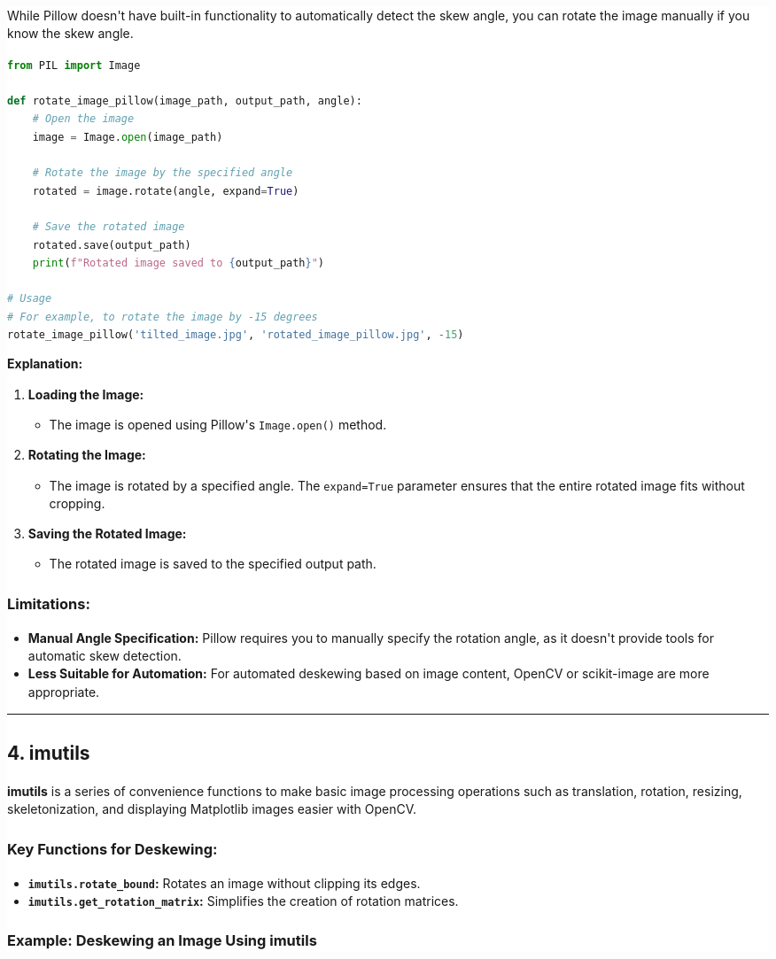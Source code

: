 While Pillow doesn't have built-in functionality to automatically detect the skew angle, you can rotate the image manually if you know the skew angle.

```python
from PIL import Image

def rotate_image_pillow(image_path, output_path, angle):
    # Open the image
    image = Image.open(image_path)
    
    # Rotate the image by the specified angle
    rotated = image.rotate(angle, expand=True)
    
    # Save the rotated image
    rotated.save(output_path)
    print(f"Rotated image saved to {output_path}")

# Usage
# For example, to rotate the image by -15 degrees
rotate_image_pillow('tilted_image.jpg', 'rotated_image_pillow.jpg', -15)
```

**Explanation:**

1. **Loading the Image:**
    - The image is opened using Pillow's `Image.open()` method.

2. **Rotating the Image:**
    - The image is rotated by a specified angle. The `expand=True` parameter ensures that the entire rotated image fits without cropping.

3. **Saving the Rotated Image:**
    - The rotated image is saved to the specified output path.

### **Limitations:**

- **Manual Angle Specification:** Pillow requires you to manually specify the rotation angle, as it doesn't provide tools for automatic skew detection.
- **Less Suitable for Automation:** For automated deskewing based on image content, OpenCV or scikit-image are more appropriate.

---

## 4. imutils

**imutils** is a series of convenience functions to make basic image processing operations such as translation, rotation, resizing, skeletonization, and displaying Matplotlib images easier with OpenCV.

### **Key Functions for Deskewing:**

- **`imutils.rotate_bound`:** Rotates an image without clipping its edges.
- **`imutils.get_rotation_matrix`:** Simplifies the creation of rotation matrices.

### **Example: Deskewing an Image Using imutils**
